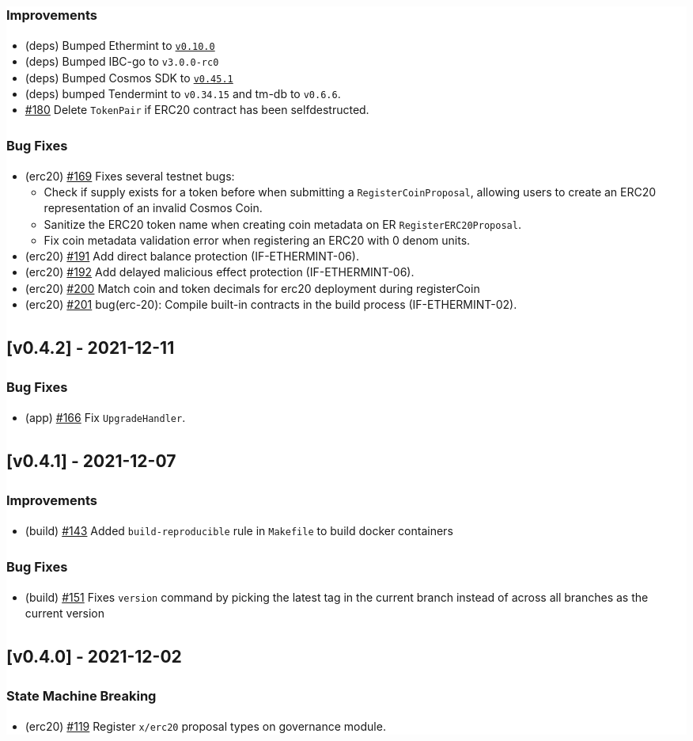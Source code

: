 ### Improvements

- (deps) Bumped Ethermint to [`v0.10.0`](https://github.com/evmos/ethermint/releases/tag/v0.10.0)
- (deps) Bumped IBC-go to `v3.0.0-rc0`
- (deps) Bumped Cosmos SDK to [`v0.45.1`](https://github.com/cosmos/cosmos-sdk/releases/tag/v0.45.1)
- (deps) bumped Tendermint to `v0.34.15` and tm-db to `v0.6.6`.
- [\#180](https://github.com/evmos/evmos/pull/180) Delete `TokenPair` if ERC20 contract has been selfdestructed.

### Bug Fixes

- (erc20) [\#169](https://github.com/evmos/evmos/pull/169) Fixes several testnet bugs:
  - Check if supply exists for a token before when submitting a `RegisterCoinProposal`, allowing users to create an ERC20 representation of an invalid Cosmos Coin.
  - Sanitize the ERC20 token name when creating coin metadata on ER `RegisterERC20Proposal`.
  - Fix coin metadata validation error when registering an ERC20 with 0 denom units.
- (erc20) [\#191](https://github.com/evmos/evmos/pull/191) Add direct balance protection (IF-ETHERMINT-06).
- (erc20) [\#192](https://github.com/evmos/evmos/pull/192) Add delayed malicious effect protection (IF-ETHERMINT-06).
- (erc20) [\#200](https://github.com/evmos/evmos/pull/200) Match coin and token decimals for erc20 deployment during registerCoin
- (erc20) [\#201](https://github.com/evmos/evmos/pull/201) bug(erc-20): Compile built-in contracts in the build process (IF-ETHERMINT-02).

## [v0.4.2] - 2021-12-11

### Bug Fixes

- (app) [\#166](https://github.com/evmos/evmos/pull/166) Fix `UpgradeHandler`.

## [v0.4.1] - 2021-12-07

### Improvements

- (build) [\#143](https://github.com/evmos/evmos/pull/143) Added `build-reproducible` rule in `Makefile` to build docker containers

### Bug Fixes

- (build) [\#151](https://github.com/evmos/evmos/pull/151) Fixes `version` command by picking the latest tag in the current branch instead of across all branches as the current version

## [v0.4.0] - 2021-12-02

### State Machine Breaking

- (erc20) [\#119](https://github.com/evmos/evmos/issues/119) Register `x/erc20` proposal types on governance module.
